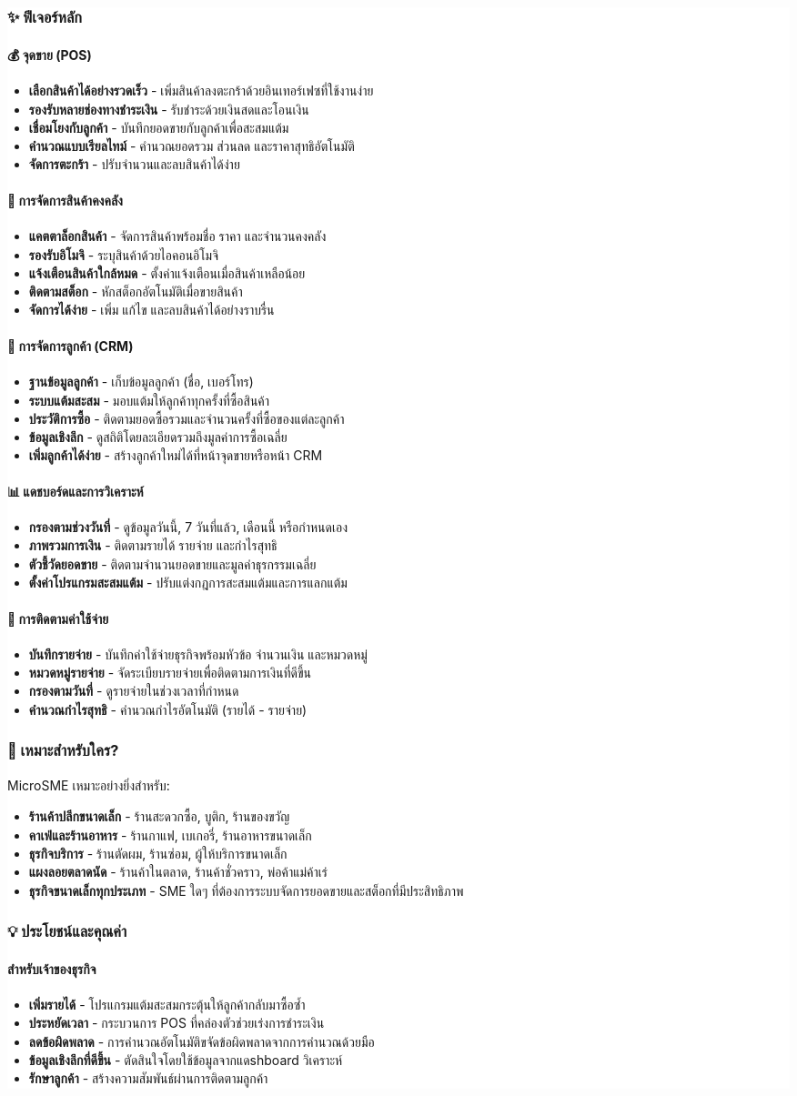 ### ✨ ฟีเจอร์หลัก

#### 💰 จุดขาย (POS)
- **เลือกสินค้าได้อย่างรวดเร็ว** - เพิ่มสินค้าลงตะกร้าด้วยอินเทอร์เฟซที่ใช้งานง่าย
- **รองรับหลายช่องทางชำระเงิน** - รับชำระด้วยเงินสดและโอนเงิน
- **เชื่อมโยงกับลูกค้า** - บันทึกยอดขายกับลูกค้าเพื่อสะสมแต้ม
- **คำนวณแบบเรียลไทม์** - คำนวณยอดรวม ส่วนลด และราคาสุทธิอัตโนมัติ
- **จัดการตะกร้า** - ปรับจำนวนและลบสินค้าได้ง่าย

#### 🏪 การจัดการสินค้าคงคลัง
- **แคตตาล็อกสินค้า** - จัดการสินค้าพร้อมชื่อ ราคา และจำนวนคงคลัง
- **รองรับอิโมจิ** - ระบุสินค้าด้วยไอคอนอิโมจิ
- **แจ้งเตือนสินค้าใกล้หมด** - ตั้งค่าแจ้งเตือนเมื่อสินค้าเหลือน้อย
- **ติดตามสต็อก** - หักสต็อกอัตโนมัติเมื่อขายสินค้า
- **จัดการได้ง่าย** - เพิ่ม แก้ไข และลบสินค้าได้อย่างราบรื่น

#### 👥 การจัดการลูกค้า (CRM)
- **ฐานข้อมูลลูกค้า** - เก็บข้อมูลลูกค้า (ชื่อ, เบอร์โทร)
- **ระบบแต้มสะสม** - มอบแต้มให้ลูกค้าทุกครั้งที่ซื้อสินค้า
- **ประวัติการซื้อ** - ติดตามยอดซื้อรวมและจำนวนครั้งที่ซื้อของแต่ละลูกค้า
- **ข้อมูลเชิงลึก** - ดูสถิติโดยละเอียดรวมถึงมูลค่าการซื้อเฉลี่ย
- **เพิ่มลูกค้าได้ง่าย** - สร้างลูกค้าใหม่ได้ที่หน้าจุดขายหรือหน้า CRM

#### 📊 แดชบอร์ดและการวิเคราะห์
- **กรองตามช่วงวันที่** - ดูข้อมูลวันนี้, 7 วันที่แล้ว, เดือนนี้ หรือกำหนดเอง
- **ภาพรวมการเงิน** - ติดตามรายได้ รายจ่าย และกำไรสุทธิ
- **ตัวชี้วัดยอดขาย** - ติดตามจำนวนยอดขายและมูลค่าธุรกรรมเฉลี่ย
- **ตั้งค่าโปรแกรมสะสมแต้ม** - ปรับแต่งกฎการสะสมแต้มและการแลกแต้ม

#### 💸 การติดตามค่าใช้จ่าย
- **บันทึกรายจ่าย** - บันทึกค่าใช้จ่ายธุรกิจพร้อมหัวข้อ จำนวนเงิน และหมวดหมู่
- **หมวดหมู่รายจ่าย** - จัดระเบียบรายจ่ายเพื่อติดตามการเงินที่ดีขึ้น
- **กรองตามวันที่** - ดูรายจ่ายในช่วงเวลาที่กำหนด
- **คำนวณกำไรสุทธิ** - คำนวณกำไรอัตโนมัติ (รายได้ - รายจ่าย)

### 🎯 เหมาะสำหรับใคร?

MicroSME เหมาะอย่างยิ่งสำหรับ:

- **ร้านค้าปลีกขนาดเล็ก** - ร้านสะดวกซื้อ, บูติก, ร้านของขวัญ
- **คาเฟ่และร้านอาหาร** - ร้านกาแฟ, เบเกอรี่, ร้านอาหารขนาดเล็ก
- **ธุรกิจบริการ** - ร้านตัดผม, ร้านซ่อม, ผู้ให้บริการขนาดเล็ก
- **แผงลอยตลาดนัด** - ร้านค้าในตลาด, ร้านค้าชั่วคราว, พ่อค้าแม่ค้าเร่
- **ธุรกิจขนาดเล็กทุกประเภท** - SME ใดๆ ที่ต้องการระบบจัดการยอดขายและสต็อกที่มีประสิทธิภาพ

### 💡 ประโยชน์และคุณค่า

#### สำหรับเจ้าของธุรกิจ
- **เพิ่มรายได้** - โปรแกรมแต้มสะสมกระตุ้นให้ลูกค้ากลับมาซื้อซ้ำ
- **ประหยัดเวลา** - กระบวนการ POS ที่คล่องตัวช่วยเร่งการชำระเงิน
- **ลดข้อผิดพลาด** - การคำนวณอัตโนมัติขจัดข้อผิดพลาดจากการคำนวณด้วยมือ
- **ข้อมูลเชิงลึกที่ดีขึ้น** - ตัดสินใจโดยใช้ข้อมูลจากแดshboard วิเคราะห์
- **รักษาลูกค้า** - สร้างความสัมพันธ์ผ่านการติดตามลูกค้า
